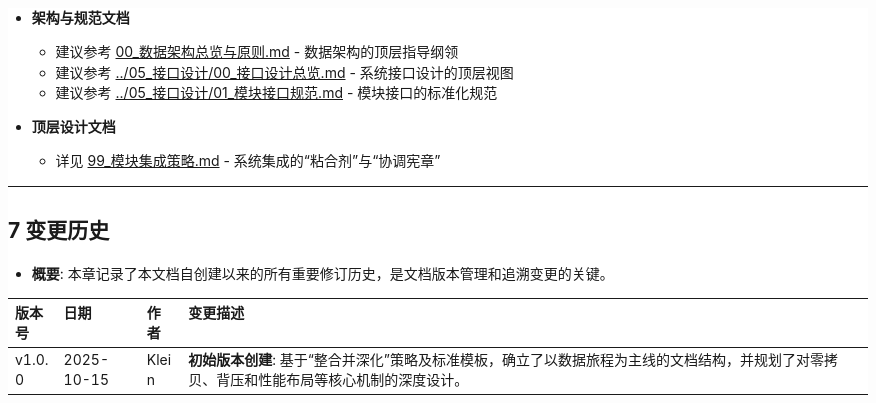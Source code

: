 - **架构与规范文档**

  - 建议参考 [00\_数据架构总览与原则.md](00_数据架构总览与原则.md) - 数据架构的顶层指导纲领
  - 建议参考 [../05\_接口设计/00\_接口设计总览.md](../05_接口设计/00_接口设计总览.md) - 系统接口设计的顶层视图
  - 建议参考 [../05\_接口设计/01\_模块接口规范.md](../05_接口设计/01_模块接口规范.md) - 模块接口的标准化规范

- **顶层设计文档**

  - 详见 [99\_模块集成策略.md](../02_模块设计/99_模块集成策略.md) - 系统集成的“粘合剂”与“协调宪章”

-----

## 7 变更历史

  - **概要**: 本章记录了本文档自创建以来的所有重要修订历史，是文档版本管理和追溯变更的关键。

| 版本号 | 日期       | 作者  | 变更描述                                                                                                                                   |
| :----- | :--------- | :---- | :----------------------------------------------------------------------------------------------------------------------------------------- |
| v1.0.0 | 2025-10-15 | Klein | **初始版本创建**: 基于“整合并深化”策略及标准模板，确立了以数据旅程为主线的文档结构，并规划了对零拷贝、背压和性能布局等核心机制的深度设计。 |
